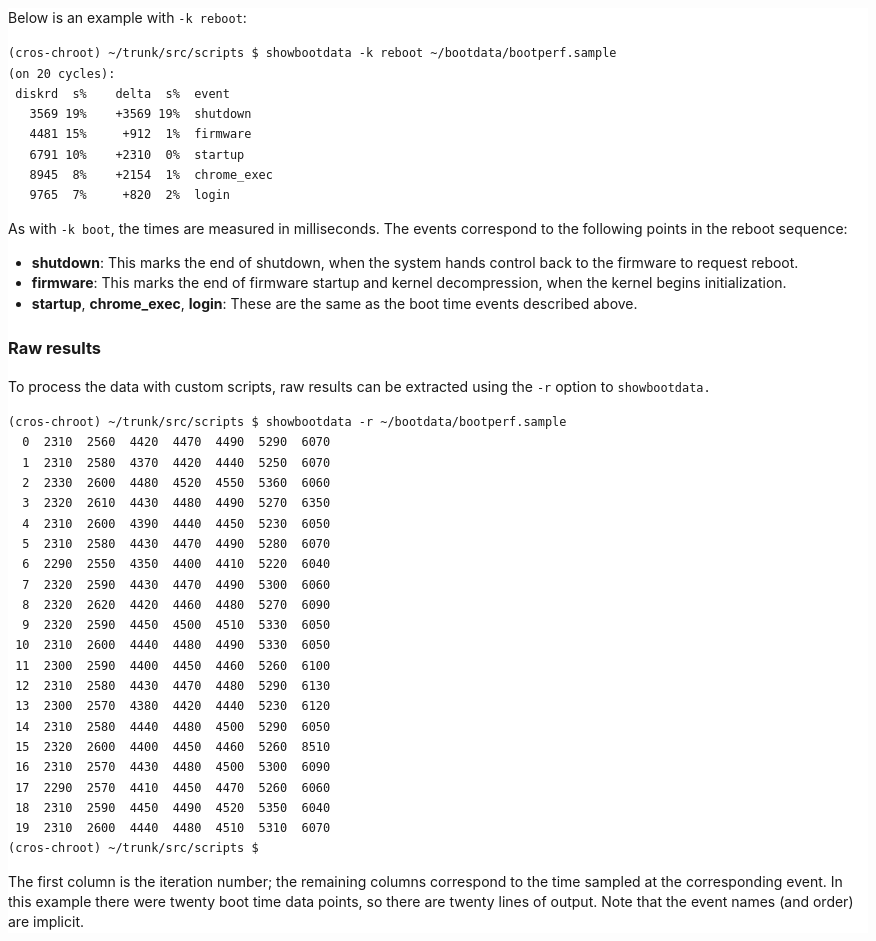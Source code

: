 Below is an example with `-k reboot`:

```none
(cros-chroot) ~/trunk/src/scripts $ showbootdata -k reboot ~/bootdata/bootperf.sample
(on 20 cycles):
 diskrd  s%    delta  s%  event
   3569 19%    +3569 19%  shutdown
   4481 15%     +912  1%  firmware
   6791 10%    +2310  0%  startup
   8945  8%    +2154  1%  chrome_exec
   9765  7%     +820  2%  login
```

As with `-k boot`, the times are measured in milliseconds. The events correspond
to the following points in the reboot sequence:

*   **shutdown**: This marks the end of shutdown, when the system hands
            control back to the firmware to request reboot.
*   **firmware**: This marks the end of firmware startup and kernel
            decompression, when the kernel begins initialization.
*   **startup**, **chrome_exec**, **login**: These are the same as the
            boot time events described above.

### Raw results

To process the data with custom scripts, raw results can be extracted using the
`-r` option to `showbootdata.`

```none
(cros-chroot) ~/trunk/src/scripts $ showbootdata -r ~/bootdata/bootperf.sample
  0  2310  2560  4420  4470  4490  5290  6070
  1  2310  2580  4370  4420  4440  5250  6070
  2  2330  2600  4480  4520  4550  5360  6060
  3  2320  2610  4430  4480  4490  5270  6350
  4  2310  2600  4390  4440  4450  5230  6050
  5  2310  2580  4430  4470  4490  5280  6070
  6  2290  2550  4350  4400  4410  5220  6040
  7  2320  2590  4430  4470  4490  5300  6060
  8  2320  2620  4420  4460  4480  5270  6090
  9  2320  2590  4450  4500  4510  5330  6050
 10  2310  2600  4440  4480  4490  5330  6050
 11  2300  2590  4400  4450  4460  5260  6100
 12  2310  2580  4430  4470  4480  5290  6130
 13  2300  2570  4380  4420  4440  5230  6120
 14  2310  2580  4440  4480  4500  5290  6050
 15  2320  2600  4400  4450  4460  5260  8510
 16  2310  2570  4430  4480  4500  5300  6090
 17  2290  2570  4410  4450  4470  5260  6060
 18  2310  2590  4450  4490  4520  5350  6040
 19  2310  2600  4440  4480  4510  5310  6070
(cros-chroot) ~/trunk/src/scripts $ 
```

The first column is the iteration number; the remaining columns correspond to
the time sampled at the corresponding event. In this example there were twenty
boot time data points, so there are twenty lines of output. Note that the event
names (and order) are implicit.

